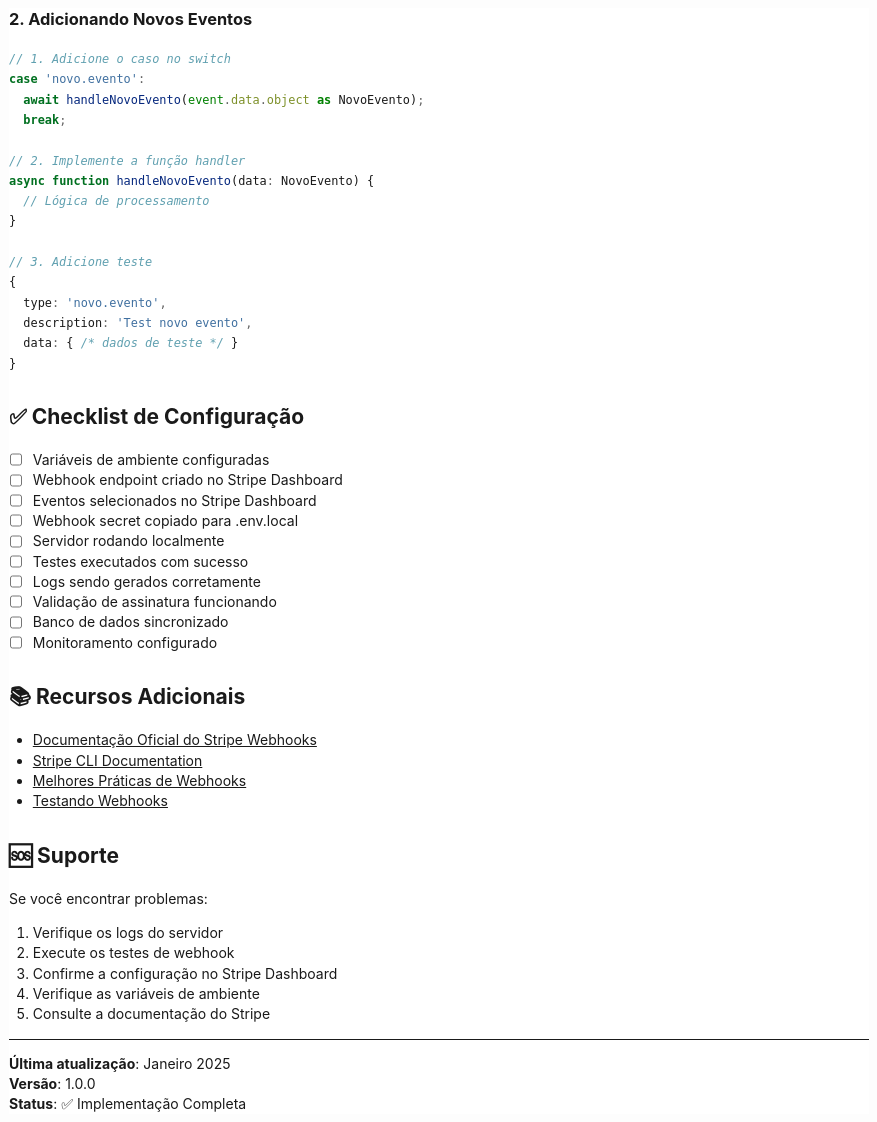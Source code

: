 ### 2. Adicionando Novos Eventos

```typescript
// 1. Adicione o caso no switch
case 'novo.evento':
  await handleNovoEvento(event.data.object as NovoEvento);
  break;

// 2. Implemente a função handler
async function handleNovoEvento(data: NovoEvento) {
  // Lógica de processamento
}

// 3. Adicione teste
{
  type: 'novo.evento',
  description: 'Test novo evento',
  data: { /* dados de teste */ }
}
```

## ✅ Checklist de Configuração

- [ ] Variáveis de ambiente configuradas
- [ ] Webhook endpoint criado no Stripe Dashboard
- [ ] Eventos selecionados no Stripe Dashboard
- [ ] Webhook secret copiado para .env.local
- [ ] Servidor rodando localmente
- [ ] Testes executados com sucesso
- [ ] Logs sendo gerados corretamente
- [ ] Validação de assinatura funcionando
- [ ] Banco de dados sincronizado
- [ ] Monitoramento configurado

## 📚 Recursos Adicionais

- [Documentação Oficial do Stripe Webhooks](https://stripe.com/docs/webhooks)
- [Stripe CLI Documentation](https://stripe.com/docs/stripe-cli)
- [Melhores Práticas de Webhooks](https://stripe.com/docs/webhooks/best-practices)
- [Testando Webhooks](https://stripe.com/docs/webhooks/test)

## 🆘 Suporte

Se você encontrar problemas:

1. Verifique os logs do servidor
2. Execute os testes de webhook
3. Confirme a configuração no Stripe Dashboard
4. Verifique as variáveis de ambiente
5. Consulte a documentação do Stripe

---

**Última atualização**: Janeiro 2025  
**Versão**: 1.0.0  
**Status**: ✅ Implementação Completa
